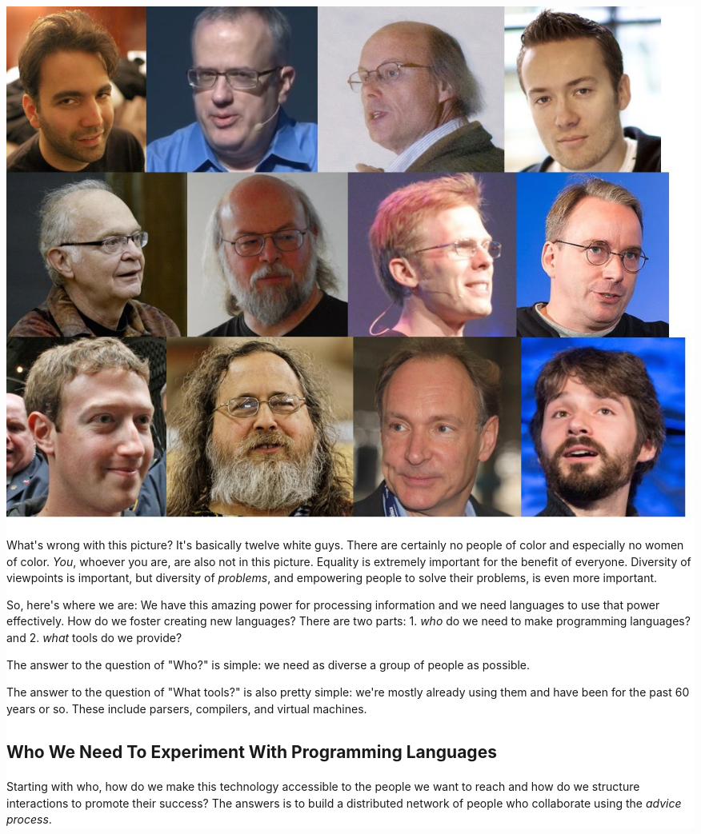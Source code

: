 ![12 most influential programmers](/images/12-most-influential-programmers.jpg)

What's wrong with this picture? It's basically twelve white guys. There are certainly no people of color and especially no women of color. _You_, whoever you are, are also not in this picture. Equality is extremely important for the benefit of everyone. Diversity of viewpoints is important, but diversity of _problems_, and empowering people to solve their problems, is even more important.

So, here's where we are: We have this amazing power for processing information and we need languages to use that power effectively. How do we foster creating new languages? There are two parts: 1. _who_ do we need to make programming languages? and 2. _what_ tools do we provide?

The answer to the question of "Who?" is simple: we need as diverse a group of people as possible.

The answer to the question of "What tools?" is also pretty simple: we're mostly already using them and have been for the past 60 years or so. These include parsers, compilers, and virtual machines.

## Who We Need To Experiment With Programming Languages

Starting with who, how do we make this technology accessible to the people we want to reach and how do we structure interactions to promote their success? The answers is to build a distributed network of people who collaborate using the _advice process_.
